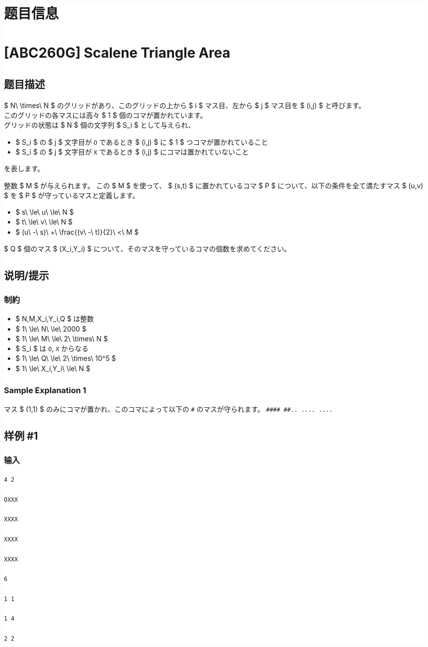 # 题目信息

# [ABC260G] Scalene Triangle Area

## 题目描述

[problemUrl]: https://atcoder.jp/contests/abc260/tasks/abc260_g

$ N\ \times\ N $ のグリッドがあり、このグリッドの上から $ i $ マス目、左から $ j $ マス目を $ (i,j) $ と呼びます。  
 このグリッドの各マスには高々 $ 1 $ 個のコマが置かれています。  
 グリッドの状態は $ N $ 個の文字列 $ S_i $ として与えられ、

- $ S_i $ の $ j $ 文字目が `O` であるとき $ (i,j) $ に $ 1 $ つコマが置かれていること
- $ S_i $ の $ j $ 文字目が `X` であるとき $ (i,j) $ にコマは置かれていないこと

を表します。

整数 $ M $ が与えられます。 この $ M $ を使って、 $ (s,t) $ に置かれているコマ $ P $ について、以下の条件を全て満たすマス $ (u,v) $ を $ P $ が守っているマスと定義します。

- $ s\ \le\ u\ \le\ N $
- $ t\ \le\ v\ \le\ N $
- $ (u\ -\ s)\ +\ \frac{(v\ -\ t)}{2}\ <\ M $

$ Q $ 個のマス $ (X_i,Y_i) $ について、そのマスを守っているコマの個数を求めてください。

## 说明/提示

### 制約

- $ N,M,X_i,Y_i,Q $ は整数
- $ 1\ \le\ N\ \le\ 2000 $
- $ 1\ \le\ M\ \le\ 2\ \times\ N $
- $ S_i $ は `O`, `X` からなる
- $ 1\ \le\ Q\ \le\ 2\ \times\ 10^5 $
- $ 1\ \le\ X_i,Y_i\ \le\ N $

### Sample Explanation 1

マス $ (1,1) $ のみにコマが置かれ、このコマによって以下の `#` のマスが守られます。 ``` #### ##.. .... .... ```

## 样例 #1

### 输入

```
4 2

OXXX

XXXX

XXXX

XXXX

6

1 1

1 4

2 2

```